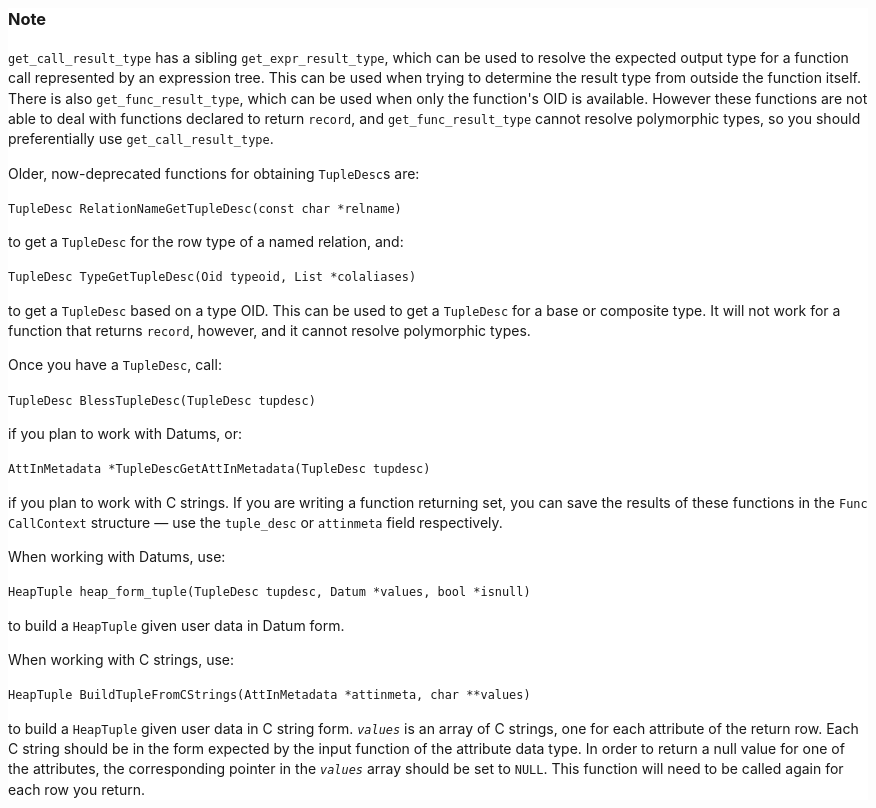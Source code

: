 ### Note

`get_call_result_type` has a sibling `get_expr_result_type`, which can be used
to resolve the expected output type for a function call represented by an
expression tree. This can be used when trying to determine the result type
from outside the function itself. There is also `get_func_result_type`, which
can be used when only the function's OID is available. However these functions
are not able to deal with functions declared to return `record`, and
`get_func_result_type` cannot resolve polymorphic types, so you should
preferentially use `get_call_result_type`.

Older, now-deprecated functions for obtaining `TupleDesc`s are:

    
    
    TupleDesc RelationNameGetTupleDesc(const char *relname)
    

to get a `TupleDesc` for the row type of a named relation, and:

    
    
    TupleDesc TypeGetTupleDesc(Oid typeoid, List *colaliases)
    

to get a `TupleDesc` based on a type OID. This can be used to get a
`TupleDesc` for a base or composite type. It will not work for a function that
returns `record`, however, and it cannot resolve polymorphic types.

Once you have a `TupleDesc`, call:

    
    
    TupleDesc BlessTupleDesc(TupleDesc tupdesc)
    

if you plan to work with Datums, or:

    
    
    AttInMetadata *TupleDescGetAttInMetadata(TupleDesc tupdesc)
    

if you plan to work with C strings. If you are writing a function returning
set, you can save the results of these functions in the `FuncCallContext`
structure — use the `tuple_desc` or `attinmeta` field respectively.

When working with Datums, use:

    
    
    HeapTuple heap_form_tuple(TupleDesc tupdesc, Datum *values, bool *isnull)
    

to build a `HeapTuple` given user data in Datum form.

When working with C strings, use:

    
    
    HeapTuple BuildTupleFromCStrings(AttInMetadata *attinmeta, char **values)
    

to build a `HeapTuple` given user data in C string form. _`values`_ is an
array of C strings, one for each attribute of the return row. Each C string
should be in the form expected by the input function of the attribute data
type. In order to return a null value for one of the attributes, the
corresponding pointer in the _`values`_ array should be set to `NULL`. This
function will need to be called again for each row you return.
